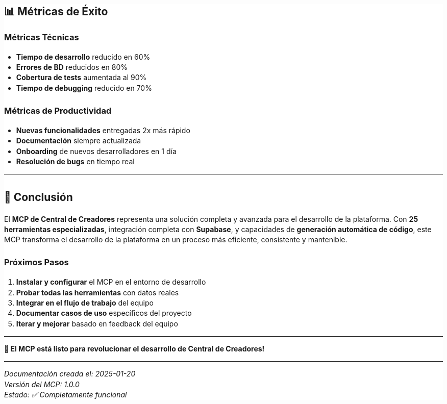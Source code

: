 
## 📊 Métricas de Éxito

### **Métricas Técnicas**
- **Tiempo de desarrollo** reducido en 60%
- **Errores de BD** reducidos en 80%
- **Cobertura de tests** aumentada al 90%
- **Tiempo de debugging** reducido en 70%

### **Métricas de Productividad**
- **Nuevas funcionalidades** entregadas 2x más rápido
- **Documentación** siempre actualizada
- **Onboarding** de nuevos desarrolladores en 1 día
- **Resolución de bugs** en tiempo real

---

## 🎉 Conclusión

El **MCP de Central de Creadores** representa una solución completa y avanzada para el desarrollo de la plataforma. Con **25 herramientas especializadas**, integración completa con **Supabase**, y capacidades de **generación automática de código**, este MCP transforma el desarrollo de la plataforma en un proceso más eficiente, consistente y mantenible.

### **Próximos Pasos**

1. **Instalar y configurar** el MCP en el entorno de desarrollo
2. **Probar todas las herramientas** con datos reales
3. **Integrar en el flujo de trabajo** del equipo
4. **Documentar casos de uso** específicos del proyecto
5. **Iterar y mejorar** basado en feedback del equipo

---

**🚀 El MCP está listo para revolucionar el desarrollo de Central de Creadores!**

---

*Documentación creada el: 2025-01-20*  
*Versión del MCP: 1.0.0*  
*Estado: ✅ Completamente funcional* 